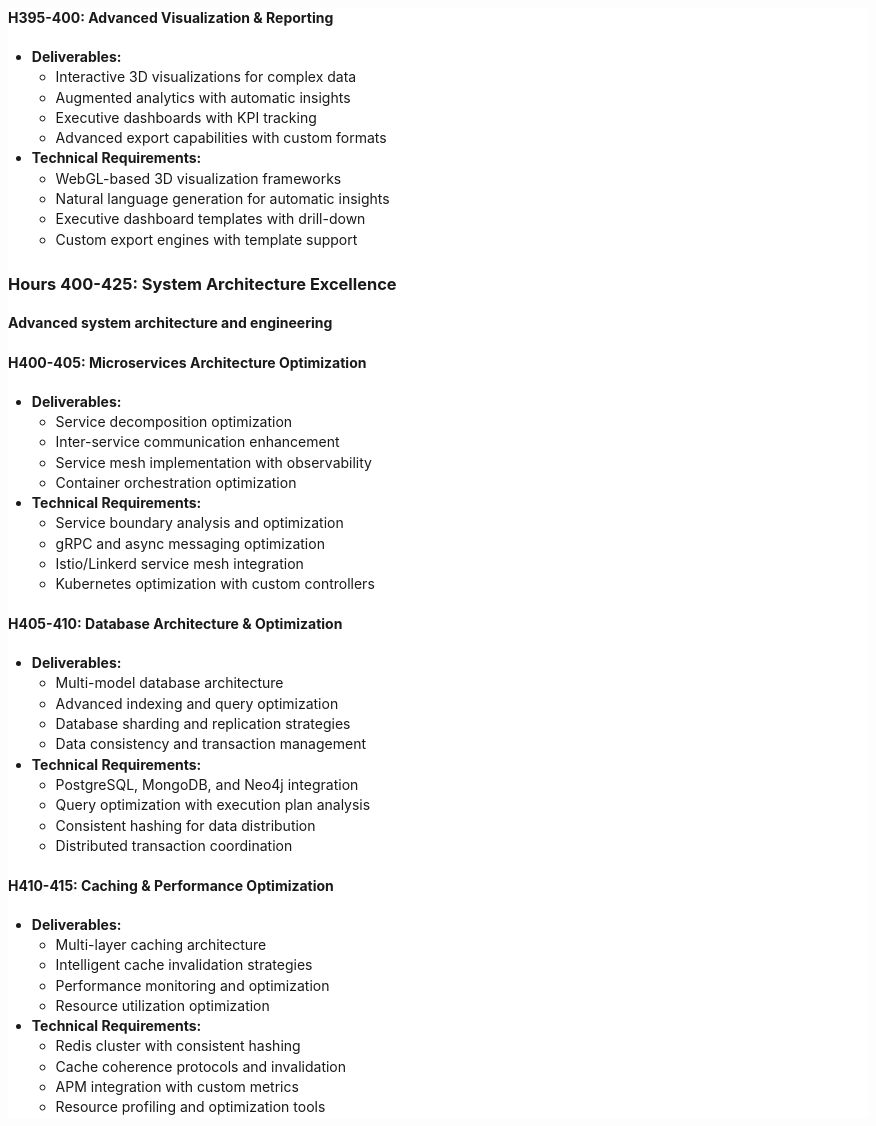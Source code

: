 #### H395-400: Advanced Visualization & Reporting
- **Deliverables:**
  - Interactive 3D visualizations for complex data
  - Augmented analytics with automatic insights
  - Executive dashboards with KPI tracking
  - Advanced export capabilities with custom formats
- **Technical Requirements:**
  - WebGL-based 3D visualization frameworks
  - Natural language generation for automatic insights
  - Executive dashboard templates with drill-down
  - Custom export engines with template support

### Hours 400-425: System Architecture Excellence
**Advanced system architecture and engineering**

#### H400-405: Microservices Architecture Optimization
- **Deliverables:**
  - Service decomposition optimization
  - Inter-service communication enhancement
  - Service mesh implementation with observability
  - Container orchestration optimization
- **Technical Requirements:**
  - Service boundary analysis and optimization
  - gRPC and async messaging optimization
  - Istio/Linkerd service mesh integration
  - Kubernetes optimization with custom controllers

#### H405-410: Database Architecture & Optimization
- **Deliverables:**
  - Multi-model database architecture
  - Advanced indexing and query optimization
  - Database sharding and replication strategies
  - Data consistency and transaction management
- **Technical Requirements:**
  - PostgreSQL, MongoDB, and Neo4j integration
  - Query optimization with execution plan analysis
  - Consistent hashing for data distribution
  - Distributed transaction coordination

#### H410-415: Caching & Performance Optimization
- **Deliverables:**
  - Multi-layer caching architecture
  - Intelligent cache invalidation strategies
  - Performance monitoring and optimization
  - Resource utilization optimization
- **Technical Requirements:**
  - Redis cluster with consistent hashing
  - Cache coherence protocols and invalidation
  - APM integration with custom metrics
  - Resource profiling and optimization tools

